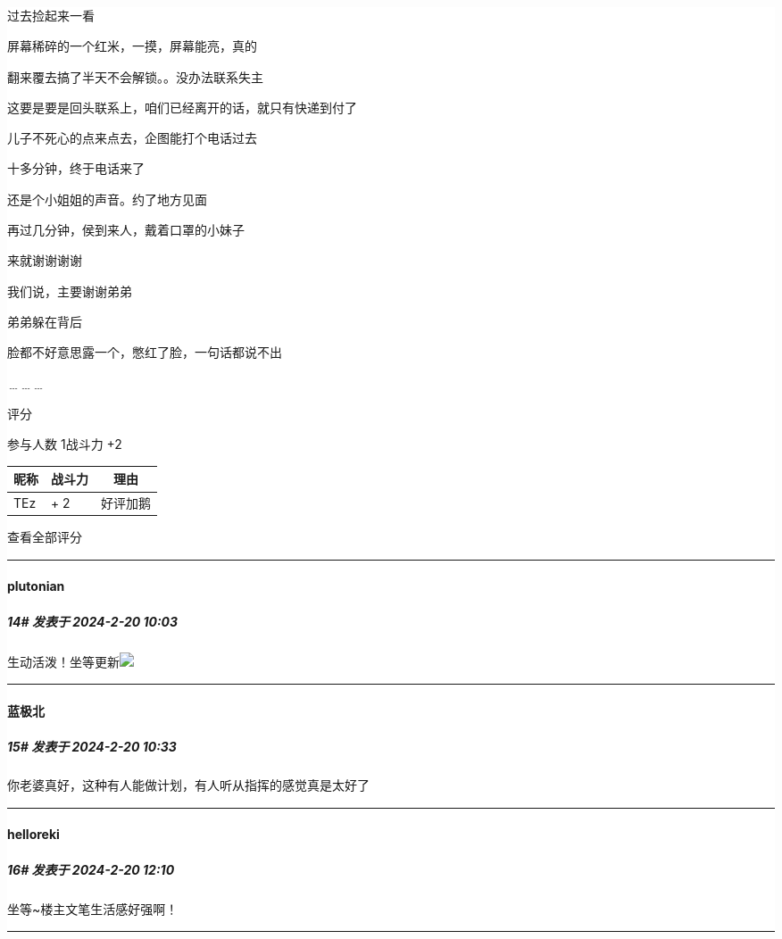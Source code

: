 过去捡起来一看

屏幕稀碎的一个红米，一摸，屏幕能亮，真的

翻来覆去搞了半天不会解锁。。没办法联系失主

这要是要是回头联系上，咱们已经离开的话，就只有快递到付了

儿子不死心的点来点去，企图能打个电话过去

十多分钟，终于电话来了

还是个小姐姐的声音。约了地方见面

再过几分钟，侯到来人，戴着口罩的小妹子

来就谢谢谢谢

我们说，主要谢谢弟弟

弟弟躲在背后

脸都不好意思露一个，憋红了脸，一句话都说不出

﹍﹍﹍

评分

 参与人数 1战斗力 +2

|昵称|战斗力|理由|
|----|---|---|
| TEz| + 2|好评加鹅|

查看全部评分

*****

####  plutonian  
##### 14#       发表于 2024-2-20 10:03

生动活泼！坐等更新<img src="https://static.saraba1st.com/image/smiley/face2017/062.gif" referrerpolicy="no-referrer">

*****

####  蓝极北  
##### 15#       发表于 2024-2-20 10:33

你老婆真好，这种有人能做计划，有人听从指挥的感觉真是太好了

*****

####  helloreki  
##### 16#       发表于 2024-2-20 12:10

坐等~楼主文笔生活感好强啊！

*****
